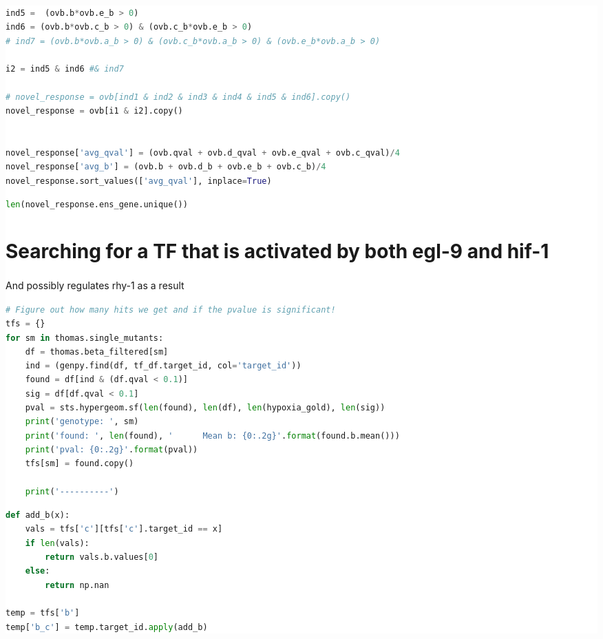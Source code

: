 ```python
ind5 =  (ovb.b*ovb.e_b > 0)
ind6 = (ovb.b*ovb.c_b > 0) & (ovb.c_b*ovb.e_b > 0)
# ind7 = (ovb.b*ovb.a_b > 0) & (ovb.c_b*ovb.a_b > 0) & (ovb.e_b*ovb.a_b > 0)

i2 = ind5 & ind6 #& ind7

# novel_response = ovb[ind1 & ind2 & ind3 & ind4 & ind5 & ind6].copy()
novel_response = ovb[i1 & i2].copy()


novel_response['avg_qval'] = (ovb.qval + ovb.d_qval + ovb.e_qval + ovb.c_qval)/4
novel_response['avg_b'] = (ovb.b + ovb.d_b + ovb.e_b + ovb.c_b)/4
novel_response.sort_values(['avg_qval'], inplace=True)
```


```python
len(novel_response.ens_gene.unique())
```

# Searching for a TF that is activated by both egl-9 and hif-1
And possibly regulates rhy-1 as a result


```python
# Figure out how many hits we get and if the pvalue is significant!
tfs = {}
for sm in thomas.single_mutants:
    df = thomas.beta_filtered[sm]
    ind = (genpy.find(df, tf_df.target_id, col='target_id'))
    found = df[ind & (df.qval < 0.1)]
    sig = df[df.qval < 0.1]
    pval = sts.hypergeom.sf(len(found), len(df), len(hypoxia_gold), len(sig))
    print('genotype: ', sm)
    print('found: ', len(found), '      Mean b: {0:.2g}'.format(found.b.mean()))
    print('pval: {0:.2g}'.format(pval))
    tfs[sm] = found.copy()

    print('----------')
```


```python
def add_b(x):
    vals = tfs['c'][tfs['c'].target_id == x]
    if len(vals):
        return vals.b.values[0]
    else:
        return np.nan

temp = tfs['b']
temp['b_c'] = temp.target_id.apply(add_b)
```
